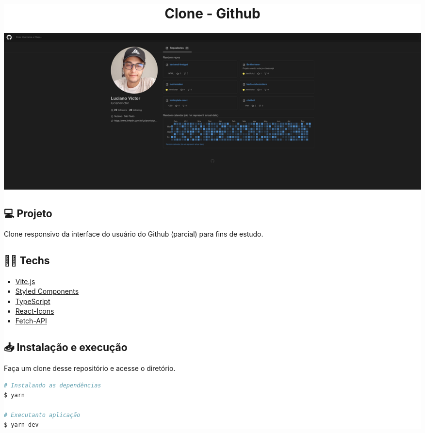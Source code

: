 <h1 align="center">  Clone - Github </h1>

<p align="center">
  <img src=".github/preview.png" width="100%" />
</p>

## 💻 Projeto

Clone responsivo da interface do usuário do Github (parcial) para fins de estudo.

## 🧑‍💻 Techs    

-  [Vite.js](https://vitejs.dev/)
-  [Styled Components](https://styled-components.com/)
-  [TypeScript](https://www.typescriptlang.org/)
-  [React-Icons](https://react-icons.netlify.com/)
-  [Fetch-API](https://developer.mozilla.org/pt-BR/docs/Web/API/Fetch_API)



## 📥 Instalação e execução

Faça um clone desse repositório e acesse o diretório.

```zsh
# Instalando as dependências
$ yarn

# Executanto aplicação
$ yarn dev